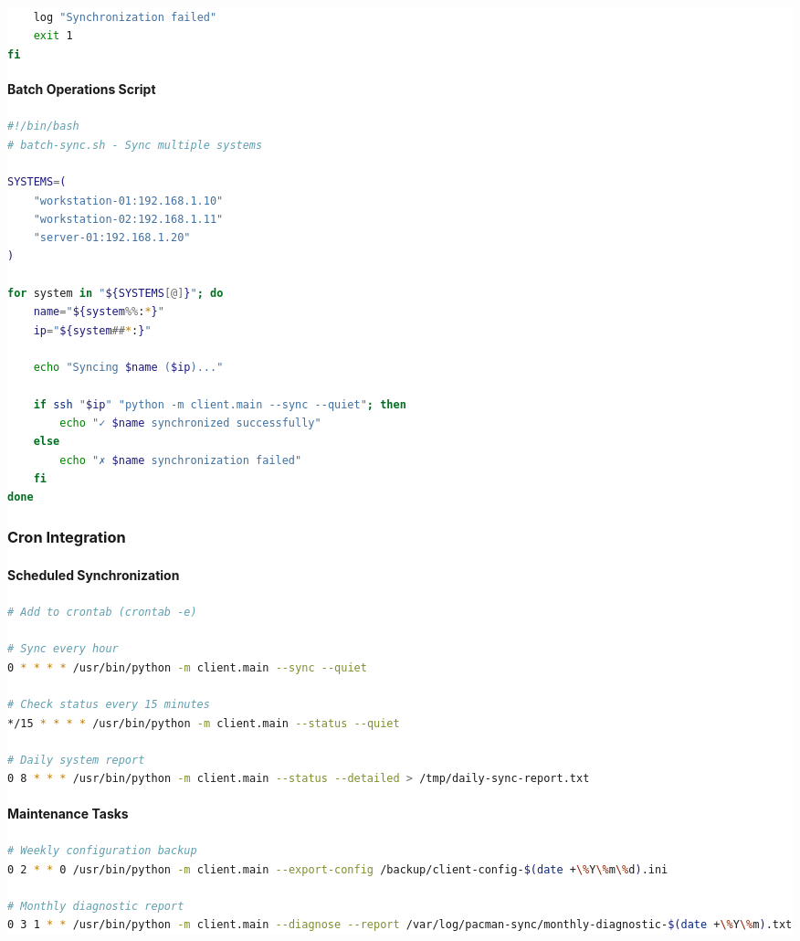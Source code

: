 ```bash
    log "Synchronization failed"
    exit 1
fi
```

#### Batch Operations Script
```bash
#!/bin/bash
# batch-sync.sh - Sync multiple systems

SYSTEMS=(
    "workstation-01:192.168.1.10"
    "workstation-02:192.168.1.11"
    "server-01:192.168.1.20"
)

for system in "${SYSTEMS[@]}"; do
    name="${system%%:*}"
    ip="${system##*:}"
    
    echo "Syncing $name ($ip)..."
    
    if ssh "$ip" "python -m client.main --sync --quiet"; then
        echo "✓ $name synchronized successfully"
    else
        echo "✗ $name synchronization failed"
    fi
done
```

### Cron Integration

#### Scheduled Synchronization
```bash
# Add to crontab (crontab -e)

# Sync every hour
0 * * * * /usr/bin/python -m client.main --sync --quiet

# Check status every 15 minutes
*/15 * * * * /usr/bin/python -m client.main --status --quiet

# Daily system report
0 8 * * * /usr/bin/python -m client.main --status --detailed > /tmp/daily-sync-report.txt
```

#### Maintenance Tasks
```bash
# Weekly configuration backup
0 2 * * 0 /usr/bin/python -m client.main --export-config /backup/client-config-$(date +\%Y\%m\%d).ini

# Monthly diagnostic report
0 3 1 * * /usr/bin/python -m client.main --diagnose --report /var/log/pacman-sync/monthly-diagnostic-$(date +\%Y\%m).txt
```
